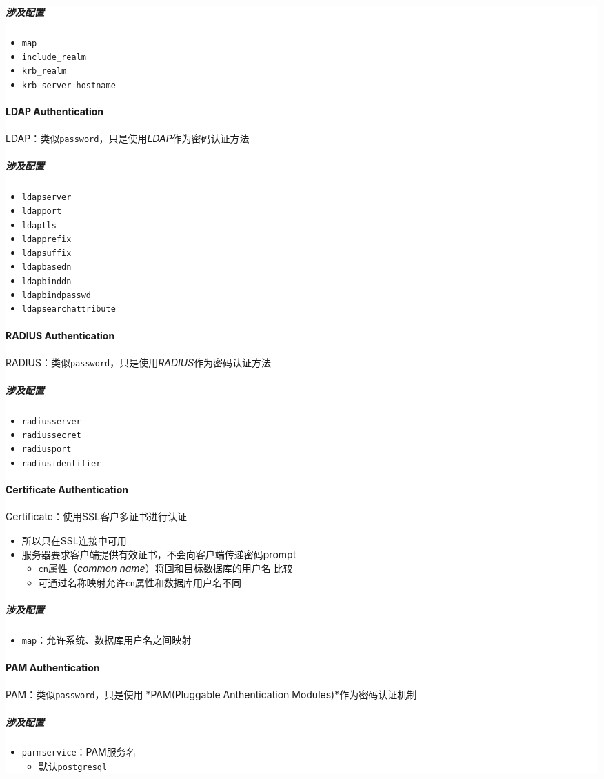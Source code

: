#####	涉及配置

-	`map`
-	`include_realm`
-	`krb_realm`
-	`krb_server_hostname`

####	LDAP Authentication

LDAP：类似`password`，只是使用*LDAP*作为密码认证方法

#####	涉及配置

-	`ldapserver`
-	`ldapport`
-	`ldaptls`
-	`ldapprefix`
-	`ldapsuffix`
-	`ldapbasedn`
-	`ldapbinddn`
-	`ldapbindpasswd`
-	`ldapsearchattribute`

####	RADIUS Authentication

RADIUS：类似`password`，只是使用*RADIUS*作为密码认证方法

#####	涉及配置

-	`radiusserver`
-	`radiussecret`
-	`radiusport`
-	`radiusidentifier`

####	Certificate Authentication

Certificate：使用SSL客户多证书进行认证

-	所以只在SSL连接中可用
-	服务器要求客户端提供有效证书，不会向客户端传递密码prompt
	-	`cn`属性（*common name*）将回和目标数据库的用户名
		比较
	-	可通过名称映射允许`cn`属性和数据库用户名不同

#####	涉及配置

-	`map`：允许系统、数据库用户名之间映射

####	PAM Authentication

PAM：类似`password`，只是使用
*PAM(Pluggable Anthentication Modules)*作为密码认证机制

#####	涉及配置

-	`parmservice`：PAM服务名
	-	默认`postgresql`
